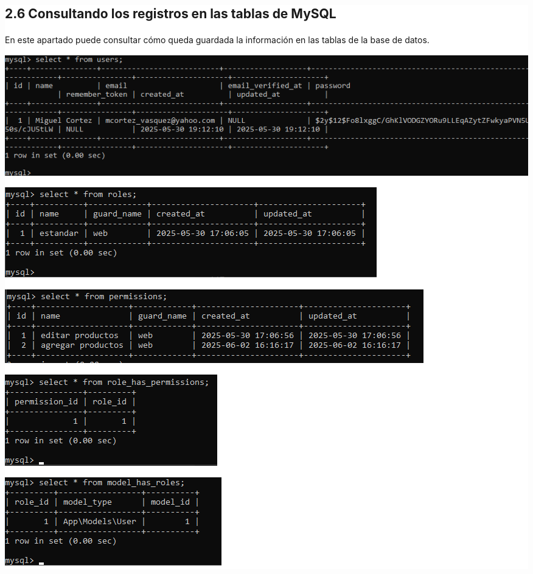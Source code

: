 ## 2.6 Consultando los registros en las tablas de MySQL

En este apartado puede consultar cómo queda guardada la información en las tablas de la base de datos.  

![image](./img/users_finalmente.png)  

![image](./img/roles_finalmente.png)  

![image](./img/permissions_finalmente.png)  

![image](./img/role_has_permissions_finalmente.png)  

![image](./img/model_has_roles_finalmente.png)  
